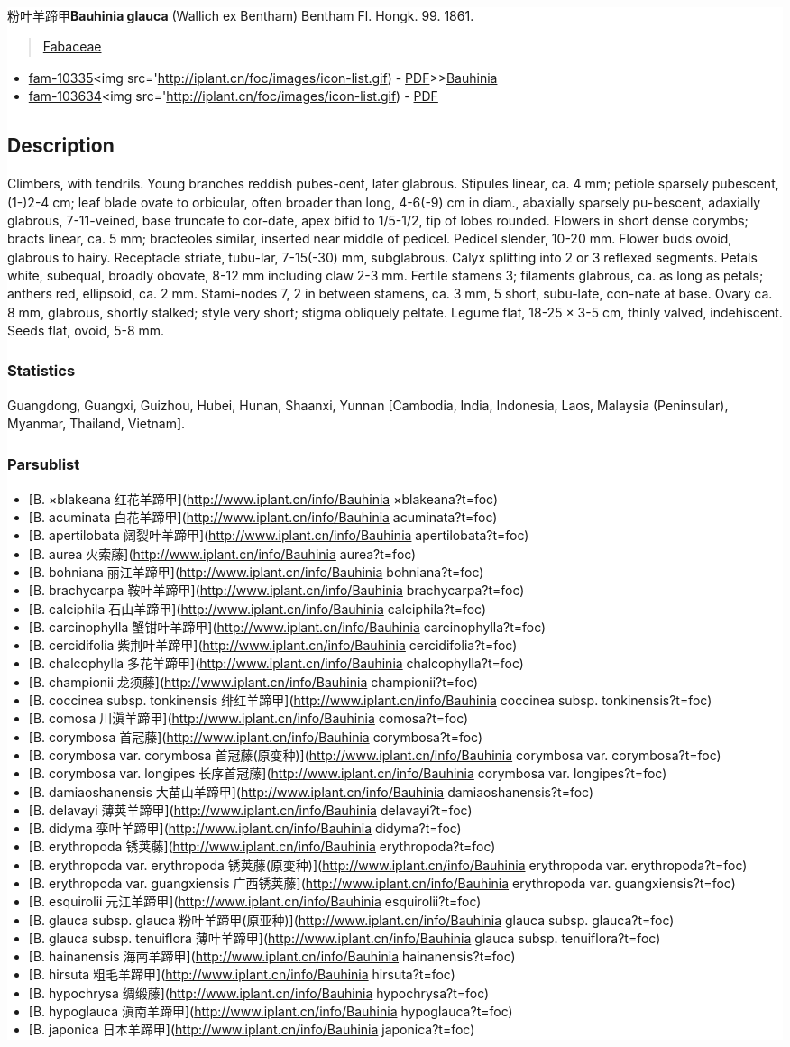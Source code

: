 粉叶羊蹄甲**Bauhinia glauca** (Wallich ex Bentham) Bentham Fl. Hongk. 99. 1861.

> [Fabaceae](http://www.iplant.cn/info/Fabaceae?t=foc)
* [fam-10335](http://www.iplant.cn/foc/fam/10335)<img src='http://iplant.cn/foc/images/icon-list.gif) - [PDF](http://www.iplant.cn/foc/pdf/Fabaceae.pdf)>>[Bauhinia](http://www.iplant.cn/info/Bauhinia?t=foc)
* [fam-103634](http://www.iplant.cn/foc/fam/103634)<img src='http://iplant.cn/foc/images/icon-list.gif) - [PDF](http://www.iplant.cn/foc/pdf/Bauhinia.pdf)

## Description

Climbers, with tendrils. Young branches reddish pubes-cent, later glabrous. Stipules linear, ca. 4 mm; petiole sparsely pubescent, (1-)2-4 cm; leaf blade ovate to orbicular, often broader than long, 4-6(-9) cm in diam., abaxially sparsely pu-bescent, adaxially glabrous, 7-11-veined, base truncate to cor-date, apex bifid to 1/5-1/2, tip of lobes rounded. Flowers in short dense corymbs; bracts linear, ca. 5 mm; bracteoles similar, inserted near middle of pedicel. Pedicel slender, 10-20 mm. Flower buds ovoid, glabrous to hairy. Receptacle striate, tubu-lar, 7-15(-30) mm, subglabrous. Calyx splitting into 2 or 3 reflexed segments. Petals white, subequal, broadly obovate, 8-12 mm including claw 2-3 mm. Fertile stamens 3; filaments glabrous, ca. as long as petals; anthers red, ellipsoid, ca. 2 mm. Stami-nodes 7, 2 in between stamens, ca. 3 mm, 5 short, subu-late, con-nate at base. Ovary ca. 8 mm, glabrous, shortly stalked; style very short; stigma obliquely peltate. Legume flat, 18-25 × 3-5 cm, thinly valved, indehiscent. Seeds flat, ovoid, 5-8 mm.

### Statistics
Guangdong, Guangxi, Guizhou, Hubei, Hunan, Shaanxi, Yunnan [Cambodia, India, Indonesia, Laos, Malaysia (Peninsular), Myanmar, Thailand, Vietnam].

### Parsublist

* [B.  ×blakeana  红花羊蹄甲](http://www.iplant.cn/info/Bauhinia ×blakeana?t=foc)
* [B.  acuminata  白花羊蹄甲](http://www.iplant.cn/info/Bauhinia acuminata?t=foc)
* [B.  apertilobata  阔裂叶羊蹄甲](http://www.iplant.cn/info/Bauhinia apertilobata?t=foc)
* [B.  aurea  火索藤](http://www.iplant.cn/info/Bauhinia aurea?t=foc)
* [B.  bohniana  丽江羊蹄甲](http://www.iplant.cn/info/Bauhinia bohniana?t=foc)
* [B.  brachycarpa  鞍叶羊蹄甲](http://www.iplant.cn/info/Bauhinia brachycarpa?t=foc)
* [B.  calciphila  石山羊蹄甲](http://www.iplant.cn/info/Bauhinia calciphila?t=foc)
* [B.  carcinophylla  蟹钳叶羊蹄甲](http://www.iplant.cn/info/Bauhinia carcinophylla?t=foc)
* [B.  cercidifolia  紫荆叶羊蹄甲](http://www.iplant.cn/info/Bauhinia cercidifolia?t=foc)
* [B.  chalcophylla  多花羊蹄甲](http://www.iplant.cn/info/Bauhinia chalcophylla?t=foc)
* [B.  championii  龙须藤](http://www.iplant.cn/info/Bauhinia championii?t=foc)
* [B.  coccinea subsp. tonkinensis  绯红羊蹄甲](http://www.iplant.cn/info/Bauhinia coccinea subsp. tonkinensis?t=foc)
* [B.  comosa  川滇羊蹄甲](http://www.iplant.cn/info/Bauhinia comosa?t=foc)
* [B.  corymbosa  首冠藤](http://www.iplant.cn/info/Bauhinia corymbosa?t=foc)
* [B.  corymbosa var. corymbosa  首冠藤(原变种)](http://www.iplant.cn/info/Bauhinia corymbosa var. corymbosa?t=foc)
* [B.  corymbosa var. longipes  长序首冠藤](http://www.iplant.cn/info/Bauhinia corymbosa var. longipes?t=foc)
* [B.  damiaoshanensis  大苗山羊蹄甲](http://www.iplant.cn/info/Bauhinia damiaoshanensis?t=foc)
* [B.  delavayi  薄荚羊蹄甲](http://www.iplant.cn/info/Bauhinia delavayi?t=foc)
* [B.  didyma  孪叶羊蹄甲](http://www.iplant.cn/info/Bauhinia didyma?t=foc)
* [B.  erythropoda  锈荚藤](http://www.iplant.cn/info/Bauhinia erythropoda?t=foc)
* [B.  erythropoda var. erythropoda  锈荚藤(原变种)](http://www.iplant.cn/info/Bauhinia erythropoda var. erythropoda?t=foc)
* [B.  erythropoda var. guangxiensis  广西锈荚藤](http://www.iplant.cn/info/Bauhinia erythropoda var. guangxiensis?t=foc)
* [B.  esquirolii  元江羊蹄甲](http://www.iplant.cn/info/Bauhinia esquirolii?t=foc)
* [B.  glauca subsp. glauca  粉叶羊蹄甲(原亚种)](http://www.iplant.cn/info/Bauhinia glauca subsp. glauca?t=foc)
* [B.  glauca subsp. tenuiflora  薄叶羊蹄甲](http://www.iplant.cn/info/Bauhinia glauca subsp. tenuiflora?t=foc)
* [B.  hainanensis  海南羊蹄甲](http://www.iplant.cn/info/Bauhinia hainanensis?t=foc)
* [B.  hirsuta  粗毛羊蹄甲](http://www.iplant.cn/info/Bauhinia hirsuta?t=foc)
* [B.  hypochrysa  绸缎藤](http://www.iplant.cn/info/Bauhinia hypochrysa?t=foc)
* [B.  hypoglauca  滇南羊蹄甲](http://www.iplant.cn/info/Bauhinia hypoglauca?t=foc)
* [B.  japonica  日本羊蹄甲](http://www.iplant.cn/info/Bauhinia japonica?t=foc)